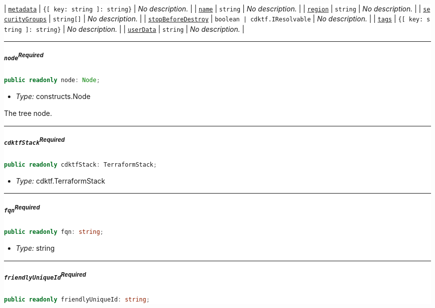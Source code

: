 | <code><a href="#@cdktf/provider-opentelekomcloud.computeBmsServerV2.ComputeBmsServerV2.property.metadata">metadata</a></code> | <code>{[ key: string ]: string}</code> | *No description.* |
| <code><a href="#@cdktf/provider-opentelekomcloud.computeBmsServerV2.ComputeBmsServerV2.property.name">name</a></code> | <code>string</code> | *No description.* |
| <code><a href="#@cdktf/provider-opentelekomcloud.computeBmsServerV2.ComputeBmsServerV2.property.region">region</a></code> | <code>string</code> | *No description.* |
| <code><a href="#@cdktf/provider-opentelekomcloud.computeBmsServerV2.ComputeBmsServerV2.property.securityGroups">securityGroups</a></code> | <code>string[]</code> | *No description.* |
| <code><a href="#@cdktf/provider-opentelekomcloud.computeBmsServerV2.ComputeBmsServerV2.property.stopBeforeDestroy">stopBeforeDestroy</a></code> | <code>boolean \| cdktf.IResolvable</code> | *No description.* |
| <code><a href="#@cdktf/provider-opentelekomcloud.computeBmsServerV2.ComputeBmsServerV2.property.tags">tags</a></code> | <code>{[ key: string ]: string}</code> | *No description.* |
| <code><a href="#@cdktf/provider-opentelekomcloud.computeBmsServerV2.ComputeBmsServerV2.property.userData">userData</a></code> | <code>string</code> | *No description.* |

---

##### `node`<sup>Required</sup> <a name="node" id="@cdktf/provider-opentelekomcloud.computeBmsServerV2.ComputeBmsServerV2.property.node"></a>

```typescript
public readonly node: Node;
```

- *Type:* constructs.Node

The tree node.

---

##### `cdktfStack`<sup>Required</sup> <a name="cdktfStack" id="@cdktf/provider-opentelekomcloud.computeBmsServerV2.ComputeBmsServerV2.property.cdktfStack"></a>

```typescript
public readonly cdktfStack: TerraformStack;
```

- *Type:* cdktf.TerraformStack

---

##### `fqn`<sup>Required</sup> <a name="fqn" id="@cdktf/provider-opentelekomcloud.computeBmsServerV2.ComputeBmsServerV2.property.fqn"></a>

```typescript
public readonly fqn: string;
```

- *Type:* string

---

##### `friendlyUniqueId`<sup>Required</sup> <a name="friendlyUniqueId" id="@cdktf/provider-opentelekomcloud.computeBmsServerV2.ComputeBmsServerV2.property.friendlyUniqueId"></a>

```typescript
public readonly friendlyUniqueId: string;
```
